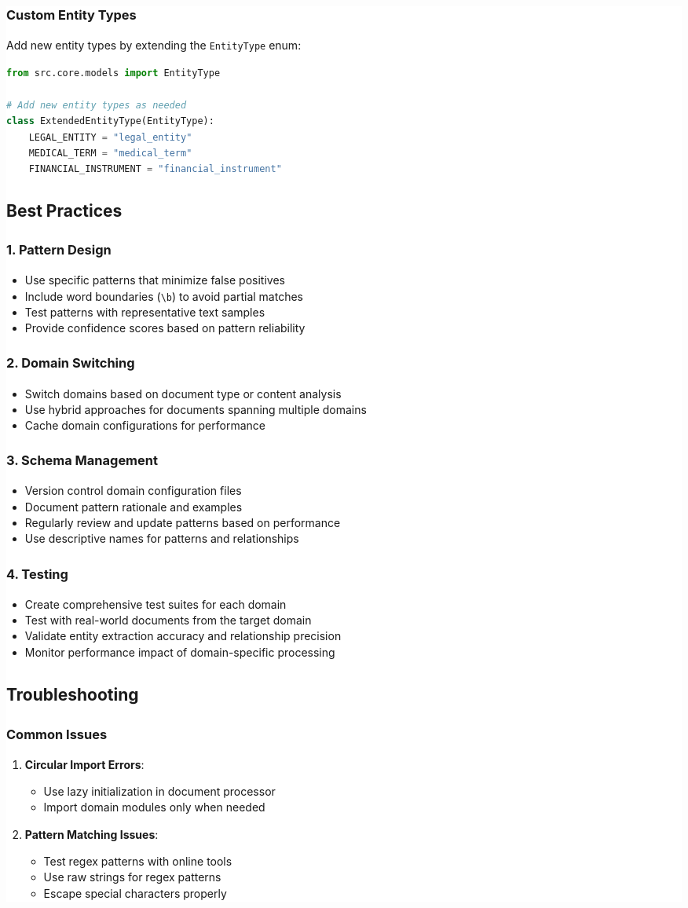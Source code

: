 ### Custom Entity Types

Add new entity types by extending the `EntityType` enum:

```python
from src.core.models import EntityType

# Add new entity types as needed
class ExtendedEntityType(EntityType):
    LEGAL_ENTITY = "legal_entity"
    MEDICAL_TERM = "medical_term"
    FINANCIAL_INSTRUMENT = "financial_instrument"
```

## Best Practices

### 1. Pattern Design
- Use specific patterns that minimize false positives
- Include word boundaries (`\b`) to avoid partial matches
- Test patterns with representative text samples
- Provide confidence scores based on pattern reliability

### 2. Domain Switching
- Switch domains based on document type or content analysis
- Use hybrid approaches for documents spanning multiple domains
- Cache domain configurations for performance

### 3. Schema Management
- Version control domain configuration files
- Document pattern rationale and examples
- Regularly review and update patterns based on performance
- Use descriptive names for patterns and relationships

### 4. Testing
- Create comprehensive test suites for each domain
- Test with real-world documents from the target domain
- Validate entity extraction accuracy and relationship precision
- Monitor performance impact of domain-specific processing

## Troubleshooting

### Common Issues

1. **Circular Import Errors**:
   - Use lazy initialization in document processor
   - Import domain modules only when needed

2. **Pattern Matching Issues**:
   - Test regex patterns with online tools
   - Use raw strings for regex patterns
   - Escape special characters properly

